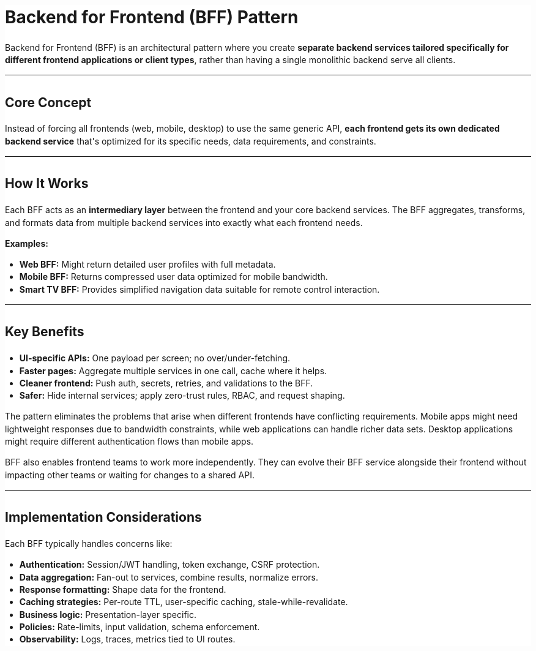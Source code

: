 # Backend for Frontend (BFF) Pattern

Backend for Frontend (BFF) is an architectural pattern where you create **separate backend services tailored specifically for different frontend applications or client types**, rather than having a single monolithic backend serve all clients.

---

## Core Concept

Instead of forcing all frontends (web, mobile, desktop) to use the same generic API, **each frontend gets its own dedicated backend service** that's optimized for its specific needs, data requirements, and constraints.

---

## How It Works

Each BFF acts as an **intermediary layer** between the frontend and your core backend services. The BFF aggregates, transforms, and formats data from multiple backend services into exactly what each frontend needs.

**Examples:**

- **Web BFF:** Might return detailed user profiles with full metadata.
- **Mobile BFF:** Returns compressed user data optimized for mobile bandwidth.
- **Smart TV BFF:** Provides simplified navigation data suitable for remote control interaction.

---

## Key Benefits

- **UI-specific APIs:** One payload per screen; no over/under-fetching.
- **Faster pages:** Aggregate multiple services in one call, cache where it helps.
- **Cleaner frontend:** Push auth, secrets, retries, and validations to the BFF.
- **Safer:** Hide internal services; apply zero-trust rules, RBAC, and request shaping.

The pattern eliminates the problems that arise when different frontends have conflicting requirements. Mobile apps might need lightweight responses due to bandwidth constraints, while web applications can handle richer data sets. Desktop applications might require different authentication flows than mobile apps.

BFF also enables frontend teams to work more independently. They can evolve their BFF service alongside their frontend without impacting other teams or waiting for changes to a shared API.

---

## Implementation Considerations

Each BFF typically handles concerns like:

- **Authentication:** Session/JWT handling, token exchange, CSRF protection.
- **Data aggregation:** Fan-out to services, combine results, normalize errors.
- **Response formatting:** Shape data for the frontend.
- **Caching strategies:** Per-route TTL, user-specific caching, stale-while-revalidate.
- **Business logic:** Presentation-layer specific.
- **Policies:** Rate-limits, input validation, schema enforcement.
- **Observability:** Logs, traces, metrics tied to UI routes.
